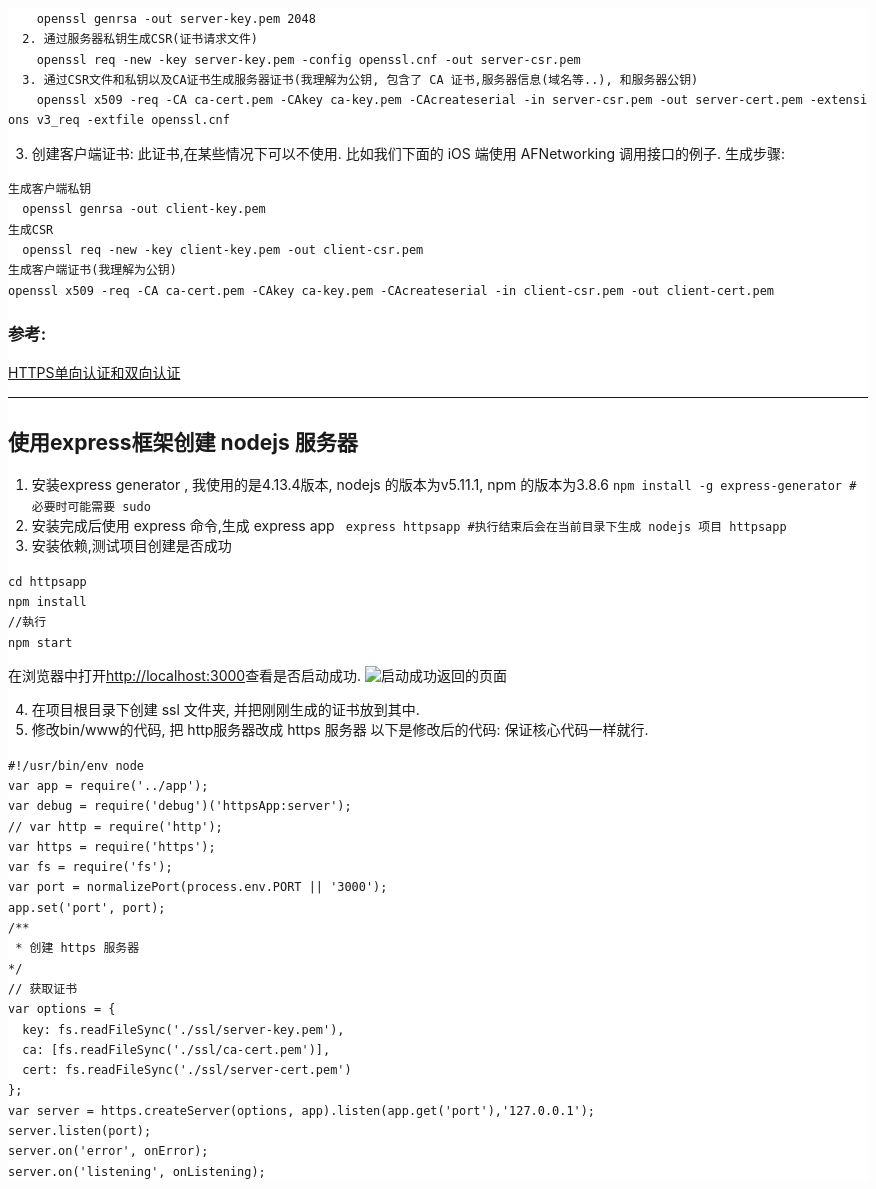 ``` 
    openssl genrsa -out server-key.pem 2048
  2. 通过服务器私钥生成CSR(证书请求文件)
    openssl req -new -key server-key.pem -config openssl.cnf -out server-csr.pem
  3. 通过CSR文件和私钥以及CA证书生成服务器证书(我理解为公钥, 包含了 CA 证书,服务器信息(域名等..), 和服务器公钥)
    openssl x509 -req -CA ca-cert.pem -CAkey ca-key.pem -CAcreateserial -in server-csr.pem -out server-cert.pem -extensions v3_req -extfile openssl.cnf
  ```
3. 创建客户端证书: 此证书,在某些情况下可以不使用. 比如我们下面的 iOS 端使用 AFNetworking 调用接口的例子.
生成步骤:
```
生成客户端私钥
  openssl genrsa -out client-key.pem
生成CSR
  openssl req -new -key client-key.pem -out client-csr.pem
生成客户端证书(我理解为公钥)
openssl x509 -req -CA ca-cert.pem -CAkey ca-key.pem -CAcreateserial -in client-csr.pem -out client-cert.pem
```
###  参考:
[HTTPS单向认证和双向认证](http://my.oschina.net/nearzk/blog/485652)

************************************************
使用express框架创建 nodejs 服务器
--------------------------------------------
1. 安装express generator , 我使用的是4.13.4版本, nodejs 的版本为v5.11.1, npm 的版本为3.8.6
`` npm install -g express-generator #必要时可能需要 sudo ``
2. 安装完成后使用 express 命令,生成 express app
`` express httpsapp #执行结束后会在当前目录下生成 nodejs 项目 httpsapp``
3. 安装依赖,测试项目创建是否成功
```
cd httpsapp
npm install
//執行
npm start
```
  在浏览器中打开[http://localhost:3000](http://localhost:3000/)查看是否启动成功.
![启动成功返回的页面](http://upload-images.jianshu.io/upload_images/1855546-74f8590a2a6970e9.png?imageMogr2/auto-orient/strip%7CimageView2/2/w/1240)

4. 在项目根目录下创建 ssl 文件夹, 并把刚刚生成的证书放到其中.
5. 修改bin/www的代码, 把 http服务器改成 https 服务器
 以下是修改后的代码: 保证核心代码一样就行.
```
#!/usr/bin/env node
var app = require('../app');
var debug = require('debug')('httpsApp:server');
// var http = require('http');
var https = require('https');
var fs = require('fs');
var port = normalizePort(process.env.PORT || '3000');
app.set('port', port);
/**
 * 创建 https 服务器
*/
// 获取证书
var options = {
  key: fs.readFileSync('./ssl/server-key.pem'),
  ca: [fs.readFileSync('./ssl/ca-cert.pem')],
  cert: fs.readFileSync('./ssl/server-cert.pem')
};
var server = https.createServer(options, app).listen(app.get('port'),'127.0.0.1');
server.listen(port);
server.on('error', onError);
server.on('listening', onListening);
```